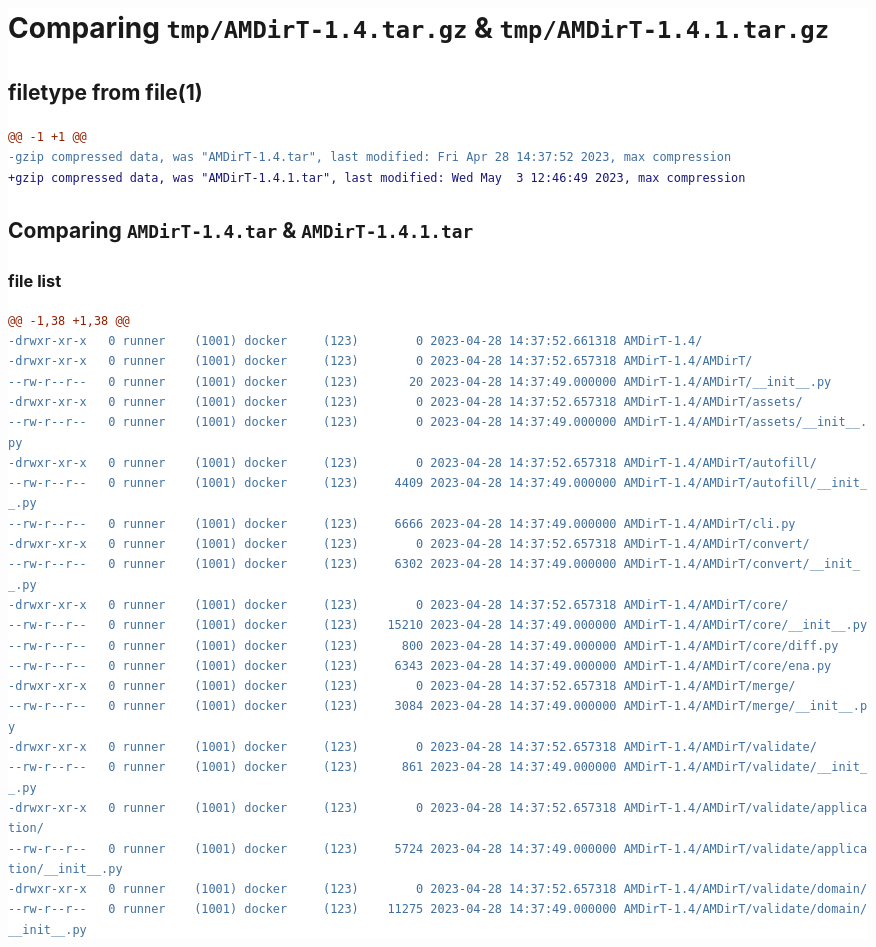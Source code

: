 # Comparing `tmp/AMDirT-1.4.tar.gz` & `tmp/AMDirT-1.4.1.tar.gz`

## filetype from file(1)

```diff
@@ -1 +1 @@
-gzip compressed data, was "AMDirT-1.4.tar", last modified: Fri Apr 28 14:37:52 2023, max compression
+gzip compressed data, was "AMDirT-1.4.1.tar", last modified: Wed May  3 12:46:49 2023, max compression
```

## Comparing `AMDirT-1.4.tar` & `AMDirT-1.4.1.tar`

### file list

```diff
@@ -1,38 +1,38 @@
-drwxr-xr-x   0 runner    (1001) docker     (123)        0 2023-04-28 14:37:52.661318 AMDirT-1.4/
-drwxr-xr-x   0 runner    (1001) docker     (123)        0 2023-04-28 14:37:52.657318 AMDirT-1.4/AMDirT/
--rw-r--r--   0 runner    (1001) docker     (123)       20 2023-04-28 14:37:49.000000 AMDirT-1.4/AMDirT/__init__.py
-drwxr-xr-x   0 runner    (1001) docker     (123)        0 2023-04-28 14:37:52.657318 AMDirT-1.4/AMDirT/assets/
--rw-r--r--   0 runner    (1001) docker     (123)        0 2023-04-28 14:37:49.000000 AMDirT-1.4/AMDirT/assets/__init__.py
-drwxr-xr-x   0 runner    (1001) docker     (123)        0 2023-04-28 14:37:52.657318 AMDirT-1.4/AMDirT/autofill/
--rw-r--r--   0 runner    (1001) docker     (123)     4409 2023-04-28 14:37:49.000000 AMDirT-1.4/AMDirT/autofill/__init__.py
--rw-r--r--   0 runner    (1001) docker     (123)     6666 2023-04-28 14:37:49.000000 AMDirT-1.4/AMDirT/cli.py
-drwxr-xr-x   0 runner    (1001) docker     (123)        0 2023-04-28 14:37:52.657318 AMDirT-1.4/AMDirT/convert/
--rw-r--r--   0 runner    (1001) docker     (123)     6302 2023-04-28 14:37:49.000000 AMDirT-1.4/AMDirT/convert/__init__.py
-drwxr-xr-x   0 runner    (1001) docker     (123)        0 2023-04-28 14:37:52.657318 AMDirT-1.4/AMDirT/core/
--rw-r--r--   0 runner    (1001) docker     (123)    15210 2023-04-28 14:37:49.000000 AMDirT-1.4/AMDirT/core/__init__.py
--rw-r--r--   0 runner    (1001) docker     (123)      800 2023-04-28 14:37:49.000000 AMDirT-1.4/AMDirT/core/diff.py
--rw-r--r--   0 runner    (1001) docker     (123)     6343 2023-04-28 14:37:49.000000 AMDirT-1.4/AMDirT/core/ena.py
-drwxr-xr-x   0 runner    (1001) docker     (123)        0 2023-04-28 14:37:52.657318 AMDirT-1.4/AMDirT/merge/
--rw-r--r--   0 runner    (1001) docker     (123)     3084 2023-04-28 14:37:49.000000 AMDirT-1.4/AMDirT/merge/__init__.py
-drwxr-xr-x   0 runner    (1001) docker     (123)        0 2023-04-28 14:37:52.657318 AMDirT-1.4/AMDirT/validate/
--rw-r--r--   0 runner    (1001) docker     (123)      861 2023-04-28 14:37:49.000000 AMDirT-1.4/AMDirT/validate/__init__.py
-drwxr-xr-x   0 runner    (1001) docker     (123)        0 2023-04-28 14:37:52.657318 AMDirT-1.4/AMDirT/validate/application/
--rw-r--r--   0 runner    (1001) docker     (123)     5724 2023-04-28 14:37:49.000000 AMDirT-1.4/AMDirT/validate/application/__init__.py
-drwxr-xr-x   0 runner    (1001) docker     (123)        0 2023-04-28 14:37:52.657318 AMDirT-1.4/AMDirT/validate/domain/
--rw-r--r--   0 runner    (1001) docker     (123)    11275 2023-04-28 14:37:49.000000 AMDirT-1.4/AMDirT/validate/domain/__init__.py
```